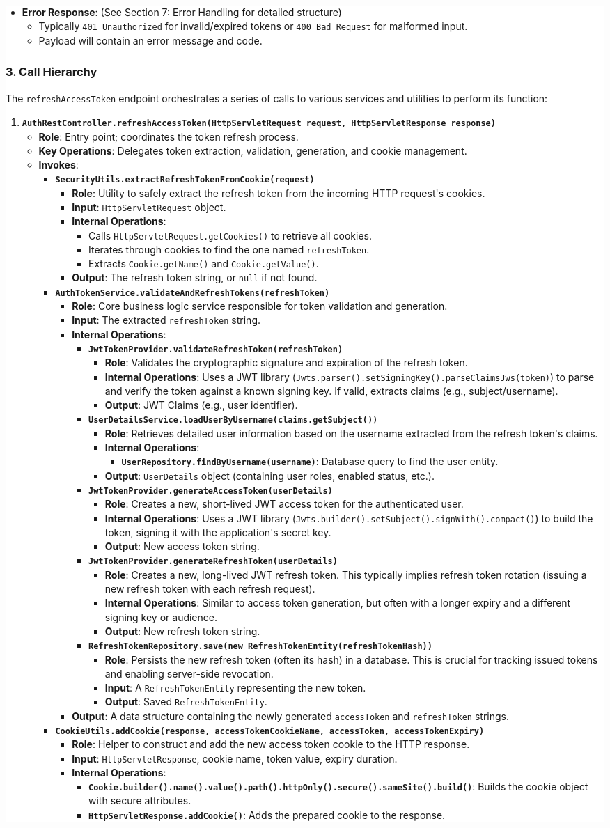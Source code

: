 *   **Error Response**: (See Section 7: Error Handling for detailed structure)
    *   Typically `401 Unauthorized` for invalid/expired tokens or `400 Bad Request` for malformed input.
    *   Payload will contain an error message and code.

### 3. Call Hierarchy

The `refreshAccessToken` endpoint orchestrates a series of calls to various services and utilities to perform its function:

1.  **`AuthRestController.refreshAccessToken(HttpServletRequest request, HttpServletResponse response)`**
    *   **Role**: Entry point; coordinates the token refresh process.
    *   **Key Operations**: Delegates token extraction, validation, generation, and cookie management.
    *   **Invokes**:
        *   **`SecurityUtils.extractRefreshTokenFromCookie(request)`**
            *   **Role**: Utility to safely extract the refresh token from the incoming HTTP request's cookies.
            *   **Input**: `HttpServletRequest` object.
            *   **Internal Operations**:
                *   Calls `HttpServletRequest.getCookies()` to retrieve all cookies.
                *   Iterates through cookies to find the one named `refreshToken`.
                *   Extracts `Cookie.getName()` and `Cookie.getValue()`.
            *   **Output**: The refresh token string, or `null` if not found.
        *   **`AuthTokenService.validateAndRefreshTokens(refreshToken)`**
            *   **Role**: Core business logic service responsible for token validation and generation.
            *   **Input**: The extracted `refreshToken` string.
            *   **Internal Operations**:
                *   **`JwtTokenProvider.validateRefreshToken(refreshToken)`**
                    *   **Role**: Validates the cryptographic signature and expiration of the refresh token.
                    *   **Internal Operations**: Uses a JWT library (`Jwts.parser().setSigningKey().parseClaimsJws(token)`) to parse and verify the token against a known signing key. If valid, extracts claims (e.g., subject/username).
                    *   **Output**: JWT Claims (e.g., user identifier).
                *   **`UserDetailsService.loadUserByUsername(claims.getSubject())`**
                    *   **Role**: Retrieves detailed user information based on the username extracted from the refresh token's claims.
                    *   **Internal Operations**:
                        *   **`UserRepository.findByUsername(username)`**: Database query to find the user entity.
                    *   **Output**: `UserDetails` object (containing user roles, enabled status, etc.).
                *   **`JwtTokenProvider.generateAccessToken(userDetails)`**
                    *   **Role**: Creates a new, short-lived JWT access token for the authenticated user.
                    *   **Internal Operations**: Uses a JWT library (`Jwts.builder().setSubject().signWith().compact()`) to build the token, signing it with the application's secret key.
                    *   **Output**: New access token string.
                *   **`JwtTokenProvider.generateRefreshToken(userDetails)`**
                    *   **Role**: Creates a new, long-lived JWT refresh token. This typically implies refresh token rotation (issuing a new refresh token with each refresh request).
                    *   **Internal Operations**: Similar to access token generation, but often with a longer expiry and a different signing key or audience.
                    *   **Output**: New refresh token string.
                *   **`RefreshTokenRepository.save(new RefreshTokenEntity(refreshTokenHash))`**
                    *   **Role**: Persists the new refresh token (often its hash) in a database. This is crucial for tracking issued tokens and enabling server-side revocation.
                    *   **Input**: A `RefreshTokenEntity` representing the new token.
                    *   **Output**: Saved `RefreshTokenEntity`.
            *   **Output**: A data structure containing the newly generated `accessToken` and `refreshToken` strings.
        *   **`CookieUtils.addCookie(response, accessTokenCookieName, accessToken, accessTokenExpiry)`**
            *   **Role**: Helper to construct and add the new access token cookie to the HTTP response.
            *   **Input**: `HttpServletResponse`, cookie name, token value, expiry duration.
            *   **Internal Operations**:
                *   **`Cookie.builder().name().value().path().httpOnly().secure().sameSite().build()`**: Builds the cookie object with secure attributes.
                *   **`HttpServletResponse.addCookie()`**: Adds the prepared cookie to the response.